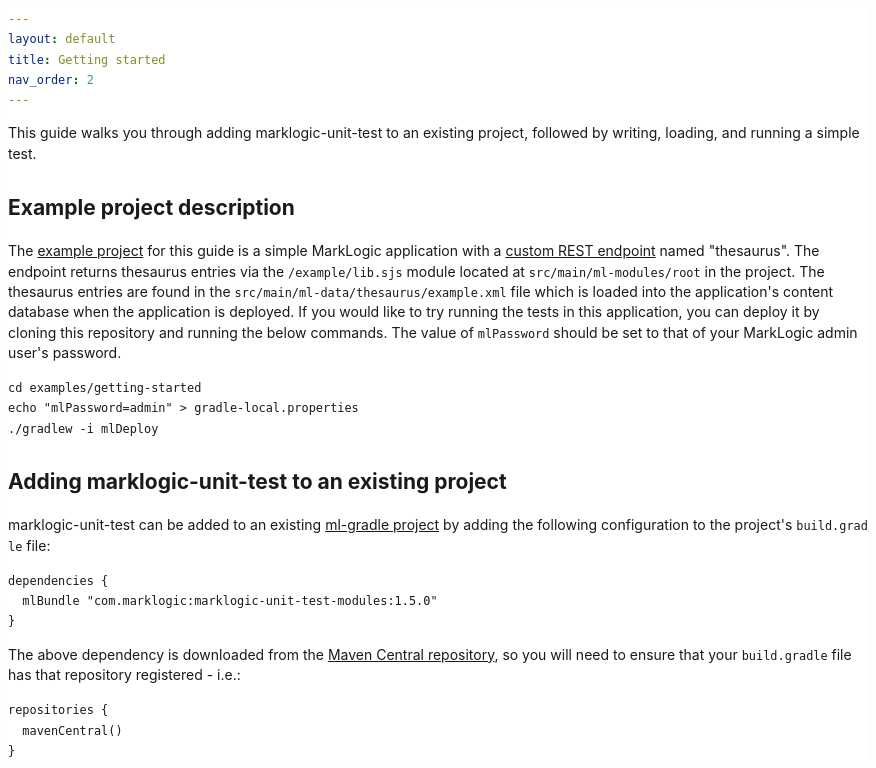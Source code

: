 ```yaml
---
layout: default
title: Getting started
nav_order: 2
---
```


This guide walks you through adding marklogic-unit-test to an existing project, followed by writing, loading, and 
running a simple test.

## Example project description 

The [example project](https://github.com/marklogic-community/marklogic-unit-test/tree/master/examples/getting-started)
for this guide is a simple MarkLogic application with a
[custom REST endpoint](https://docs.marklogic.com/guide/rest-dev/extensions) named "thesaurus". The endpoint
returns thesaurus entries via the `/example/lib.sjs` module located at `src/main/ml-modules/root` in the project.
The thesaurus entries are found in the `src/main/ml-data/thesaurus/example.xml` file which is loaded into the 
application's content database when the application is deployed. If you would like to try running the tests in this
application, you can deploy it by cloning this repository and running the below commands. The value of `mlPassword`
should be set to that of your MarkLogic admin user's password.

    cd examples/getting-started
    echo "mlPassword=admin" > gradle-local.properties
    ./gradlew -i mlDeploy

## Adding marklogic-unit-test to an existing project

marklogic-unit-test can be added to an existing [ml-gradle project](https://github.com/marklogic/ml-gradle) by 
adding the following configuration to the project's `build.gradle` file:

```
dependencies {
  mlBundle "com.marklogic:marklogic-unit-test-modules:1.5.0"
}
```

The above dependency is downloaded from the [Maven Central repository](https://central.sonatype.com/artifact/com.marklogic/marklogic-unit-test-modules), 
so you will need to ensure that your `build.gradle` file has that repository registered - i.e.:

```
repositories {
  mavenCentral()
}
```
